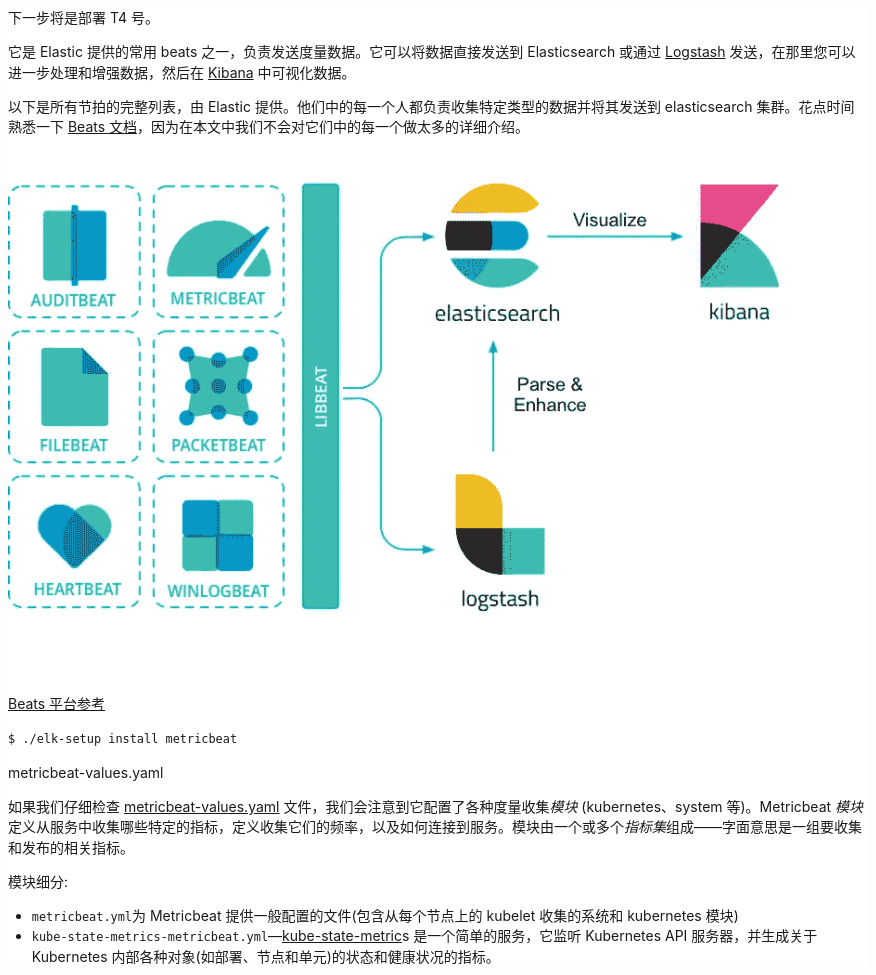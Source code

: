 下一步将是部署 T4 号。

它是 Elastic 提供的常用 beats 之一，负责发送度量数据。它可以将数据直接发送到 Elasticsearch 或通过 [Logstash](https://www.elastic.co/products/logstash) 发送，在那里您可以进一步处理和增强数据，然后在 [Kibana](https://www.elastic.co/products/logstash) 中可视化数据。

以下是所有节拍的完整列表，由 Elastic 提供。他们中的每一个人都负责收集特定类型的数据并将其发送到 elasticsearch 集群。花点时间熟悉一下 [Beats 文档](https://www.elastic.co/beats/)，因为在本文中我们不会对它们中的每一个做太多的详细介绍。

![](img/7d2e8046904ec1a5d7673d075db90028.png)

[Beats 平台参考](https://www.elastic.co/guide/en/beats/libbeat/current/beats-reference.html)

```
$ ./elk-setup install metricbeat
```

metricbeat-values.yaml

如果我们仔细检查 [metricbeat-values.yaml](https://gist.github.com/radostina-dimova/298ca1af0926dd633c2c8c6128e3c579) 文件，我们会注意到它配置了各种度量收集*模块* (kubernetes、system 等)。Metricbeat *模块*定义从服务中收集哪些特定的指标，定义收集它们的频率，以及如何连接到服务。模块由一个或多个*指标集*组成——字面意思是一组要收集和发布的相关指标。

模块细分:

*   `metricbeat.yml`为 Metricbeat 提供一般配置的文件(包含从每个节点上的 kubelet 收集的系统和 kubernetes 模块)
*   `kube-state-metrics-metricbeat.yml`—[kube-state-metric](https://github.com/kubernetes/kube-state-metrics)s 是一个简单的服务，它监听 Kubernetes API 服务器，并生成关于 Kubernetes 内部各种对象(如部署、节点和单元)的状态和健康状况的指标。
